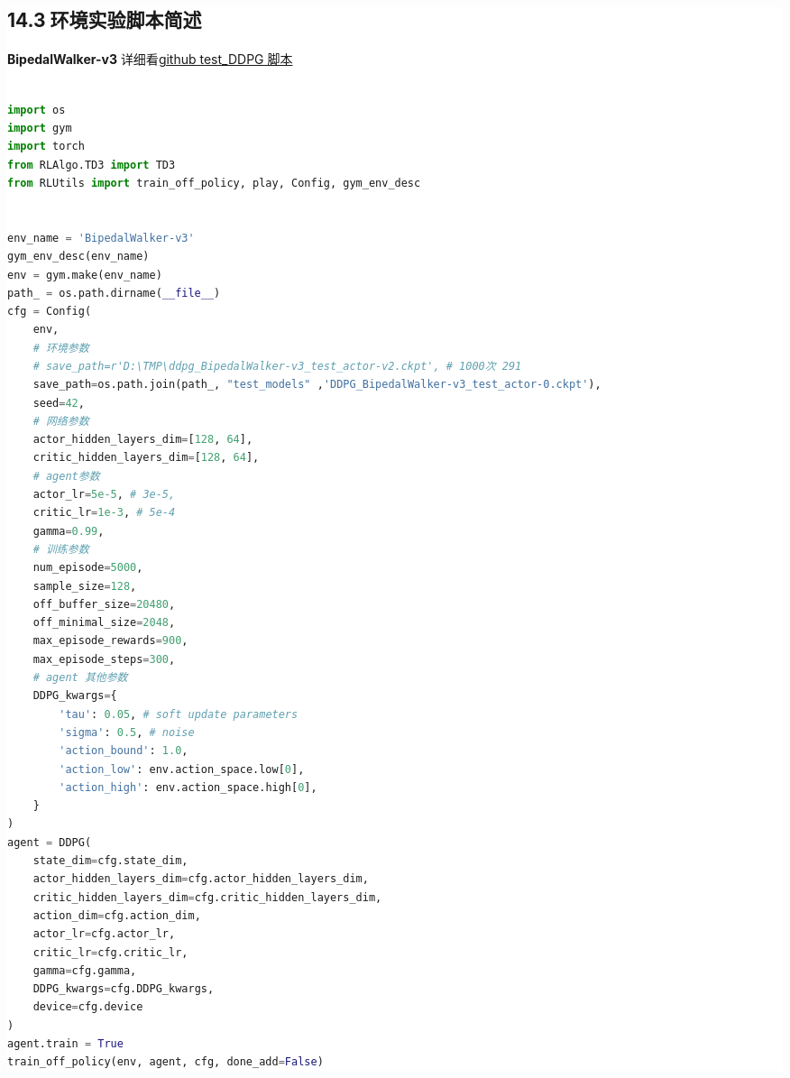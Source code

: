 

## 14.3 环境实验脚本简述

**BipedalWalker-v3**
详细看[github test_DDPG 脚本](https://github.com/scchy/RL/blob/main/src/test/test_DDPG.py)

```python

import os
import gym
import torch
from RLAlgo.TD3 import TD3
from RLUtils import train_off_policy, play, Config, gym_env_desc


env_name = 'BipedalWalker-v3'
gym_env_desc(env_name)
env = gym.make(env_name)
path_ = os.path.dirname(__file__)
cfg = Config(
    env, 
    # 环境参数
    # save_path=r'D:\TMP\ddpg_BipedalWalker-v3_test_actor-v2.ckpt', # 1000次 291
    save_path=os.path.join(path_, "test_models" ,'DDPG_BipedalWalker-v3_test_actor-0.ckpt'), 
    seed=42,
    # 网络参数
    actor_hidden_layers_dim=[128, 64],
    critic_hidden_layers_dim=[128, 64],
    # agent参数
    actor_lr=5e-5, # 3e-5,
    critic_lr=1e-3, # 5e-4
    gamma=0.99,
    # 训练参数
    num_episode=5000,
    sample_size=128,
    off_buffer_size=20480,
    off_minimal_size=2048,
    max_episode_rewards=900,
    max_episode_steps=300,
    # agent 其他参数
    DDPG_kwargs={
        'tau': 0.05, # soft update parameters
        'sigma': 0.5, # noise
        'action_bound': 1.0,
        'action_low': env.action_space.low[0],
        'action_high': env.action_space.high[0],
    }
)
agent = DDPG(
    state_dim=cfg.state_dim,
    actor_hidden_layers_dim=cfg.actor_hidden_layers_dim,
    critic_hidden_layers_dim=cfg.critic_hidden_layers_dim,
    action_dim=cfg.action_dim,
    actor_lr=cfg.actor_lr,
    critic_lr=cfg.critic_lr,
    gamma=cfg.gamma,
    DDPG_kwargs=cfg.DDPG_kwargs,
    device=cfg.device
)
agent.train = True
train_off_policy(env, agent, cfg, done_add=False)

```
